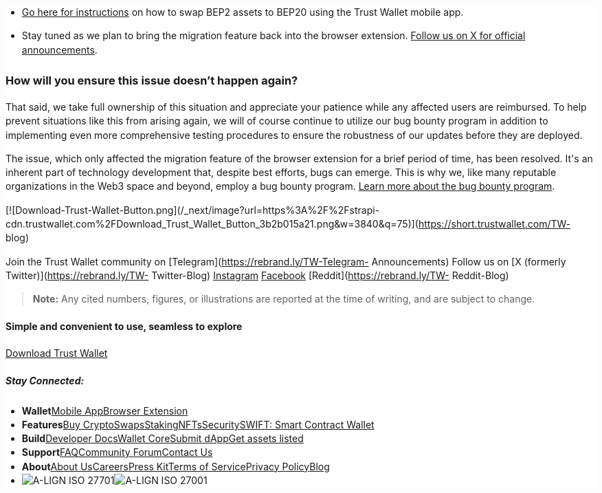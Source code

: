   * [Go here for instructions](https://trustwallet.com/blog/migrating-bep2-assets-to-bep20-using-the-trust-wallet-mobile-app) on how to swap BEP2 assets to BEP20 using the Trust Wallet mobile app.

  * Stay tuned as we plan to bring the migration feature back into the browser extension. [Follow us on X for official announcements](https://rebrand.ly/TW-Twitter-Blog).

### How will you ensure this issue doesn’t happen again?

That said, we take full ownership of this situation and appreciate your
patience while any affected users are reimbursed. To help prevent situations
like this from arising again, we will of course continue to utilize our bug
bounty program in addition to implementing even more comprehensive testing
procedures to ensure the robustness of our updates before they are deployed.

The issue, which only affected the migration feature of the browser extension
for a brief period of time, has been resolved. It's an inherent part of
technology development that, despite best efforts, bugs can emerge. This is
why we, like many reputable organizations in the Web3 space and beyond, employ
a bug bounty program. [Learn more about the bug bounty
program](https://bugcrowd.com/binance).

[![Download-Trust-Wallet-Button.png](/_next/image?url=https%3A%2F%2Fstrapi-
cdn.trustwallet.com%2FDownload_Trust_Wallet_Button_3b2b015a21.png&w=3840&q=75)](https://short.trustwallet.com/TW-
blog)

Join the Trust Wallet community on [Telegram](https://rebrand.ly/TW-Telegram-
Announcements) Follow us on [X (formerly Twitter)](https://rebrand.ly/TW-
Twitter-Blog) [Instagram](https://rebrand.ly/TW-Insta-Blog)
[Facebook](https://rebrand.ly/TW-FB-Blog) [Reddit](https://rebrand.ly/TW-
Reddit-Blog)

> **Note:** Any cited numbers, figures, or illustrations are reported at the
> time of writing, and are subject to change.

#### Simple and convenient to use, seamless to explore

[Download Trust Wallet](/download)

##### Stay Connected:

[](https://facebook.com/trustwalletapp)[](https://github.com/trustwallet)[](https://instagram.com/trustwallet)[](https://twitter.com/trustwallet)[](https://discord.gg/trustwallet)[](https://reddit.com/r/trustapp)[](https://t.me/trustwallet)

  * **Wallet**[Mobile App](/download)[Browser Extension](/browser-extension)
  * **Features**[Buy Crypto](/buy-crypto)[Swaps](/swap)[Staking](/staking)[NFTs](/nft)[Security](/security)[SWIFT: Smart Contract Wallet](/swift)
  * **Build**[Developer Docs](https://developer.trustwallet.com/developer/)[Wallet Core](https://developer.trustwallet.com/developer/wallet-core)[Submit dApp](https://developer.trustwallet.com/developer/listing-new-dapps)[Get assets listed](https://developer.trustwallet.com/developer/listing-new-assets)
  * **Support**[FAQ](https://community.trustwallet.com/c/helpcenter/8)[Community Forum](https://community.trustwallet.com/)[Contact Us](https://support.trustwallet.com/en/support/home)
  * **About**[About Us](/about-us)[Careers](/careers)[Press Kit](/press)[Terms of Service](/terms-of-service)[Privacy Policy](/privacy-policy)[Blog](/blog)
  * ![A-LIGN ISO 27701](/_next/static/media/image.8354ab2c.svg)![A-LIGN ISO 27001](/_next/static/media/image.7f0b3bc9.svg)

